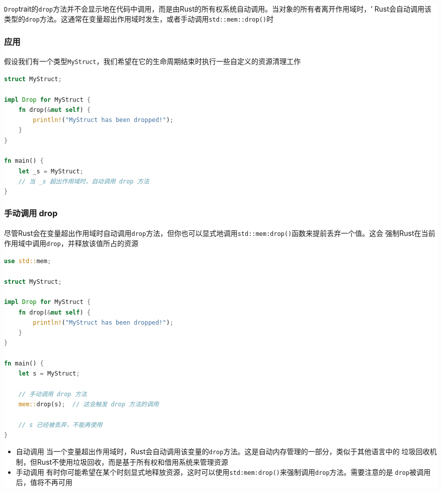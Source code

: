 `Drop`trait的`drop`方法并不会显示地在代码中调用，而是由Rust的所有权系统自动调用。当对象的所有者离开作用域时，‘
Rust会自动调用该类型的`drop`方法。这通常在变量超出作用域时发生，或者手动调用`std::mem::drop()`时

### 应用

假设我们有一个类型`MyStruct`，我们希望在它的生命周期结束时执行一些自定义的资源清理工作

```rust
struct MyStruct;

impl Drop for MyStruct {
    fn drop(&mut self) {
        println!("MyStruct has been dropped!");
    }
}

fn main() {
    let _s = MyStruct;
    // 当 _s 超出作用域时，自动调用 drop 方法
}

```

### 手动调用 drop

尽管Rust会在变量超出作用域时自动调用`drop`方法，但你也可以显式地调用`std::mem:drop()`函数来提前丢弃一个值。这会
强制Rust在当前作用域中调用`drop`，并释放该值所占的资源

```rust
use std::mem;

struct MyStruct;

impl Drop for MyStruct {
    fn drop(&mut self) {
        println!("MyStruct has been dropped!");
    }
}

fn main() {
    let s = MyStruct;

    // 手动调用 drop 方法
    mem::drop(s);  // 这会触发 drop 方法的调用

    // s 已经被丢弃，不能再使用
}

```

- 自动调用
  当一个变量超出作用域时，Rust会自动调用该变量的`drop`方法。这是自动内存管理的一部分，类似于其他语言中的
  垃圾回收机制，但Rust不使用垃圾回收，而是基于所有权和借用系统来管理资源
- 手动调用
  有时你可能希望在某个时刻显式地释放资源，这时可以使用`std:mem:drop()`来强制调用`drop`方法。需要注意的是
  `drop`被调用后，值将不再可用

